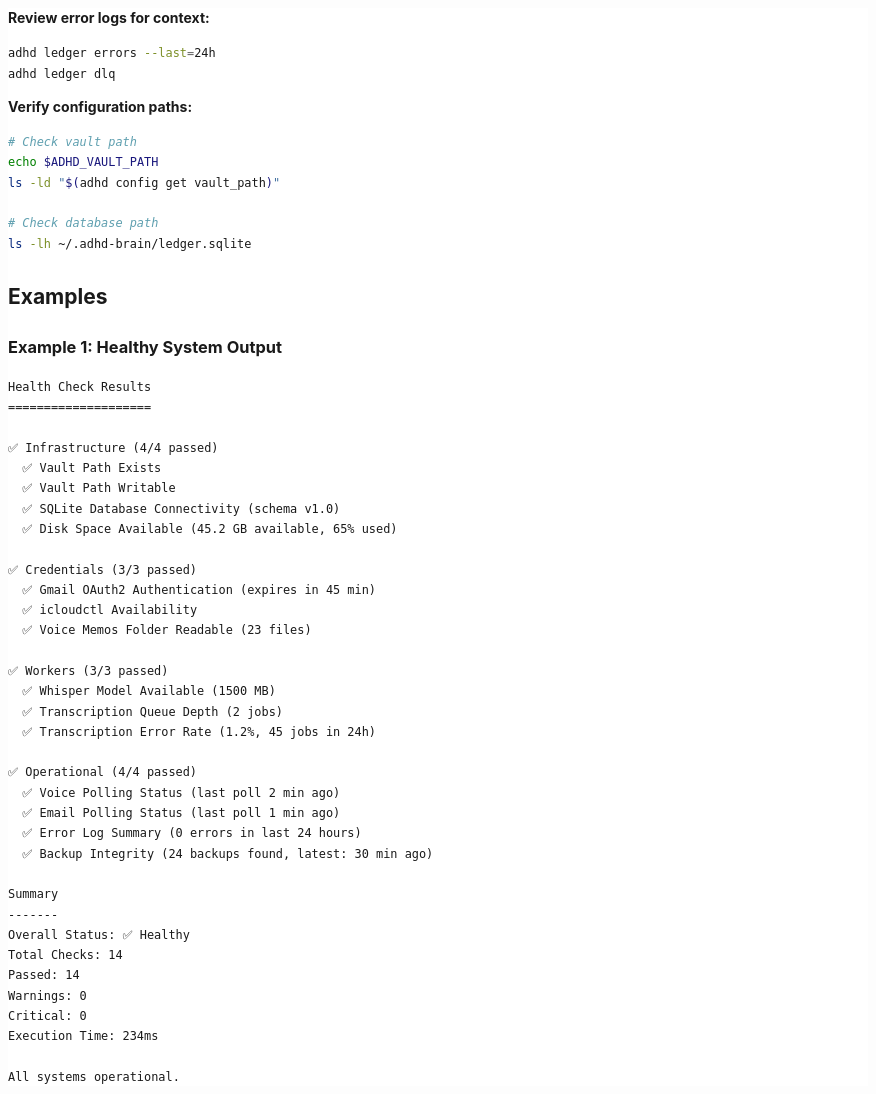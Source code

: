 **Review error logs for context:**

```bash
adhd ledger errors --last=24h
adhd ledger dlq
```

**Verify configuration paths:**

```bash
# Check vault path
echo $ADHD_VAULT_PATH
ls -ld "$(adhd config get vault_path)"

# Check database path
ls -lh ~/.adhd-brain/ledger.sqlite
```

## Examples

### Example 1: Healthy System Output

```
Health Check Results
====================

✅ Infrastructure (4/4 passed)
  ✅ Vault Path Exists
  ✅ Vault Path Writable
  ✅ SQLite Database Connectivity (schema v1.0)
  ✅ Disk Space Available (45.2 GB available, 65% used)

✅ Credentials (3/3 passed)
  ✅ Gmail OAuth2 Authentication (expires in 45 min)
  ✅ icloudctl Availability
  ✅ Voice Memos Folder Readable (23 files)

✅ Workers (3/3 passed)
  ✅ Whisper Model Available (1500 MB)
  ✅ Transcription Queue Depth (2 jobs)
  ✅ Transcription Error Rate (1.2%, 45 jobs in 24h)

✅ Operational (4/4 passed)
  ✅ Voice Polling Status (last poll 2 min ago)
  ✅ Email Polling Status (last poll 1 min ago)
  ✅ Error Log Summary (0 errors in last 24 hours)
  ✅ Backup Integrity (24 backups found, latest: 30 min ago)

Summary
-------
Overall Status: ✅ Healthy
Total Checks: 14
Passed: 14
Warnings: 0
Critical: 0
Execution Time: 234ms

All systems operational.
```
